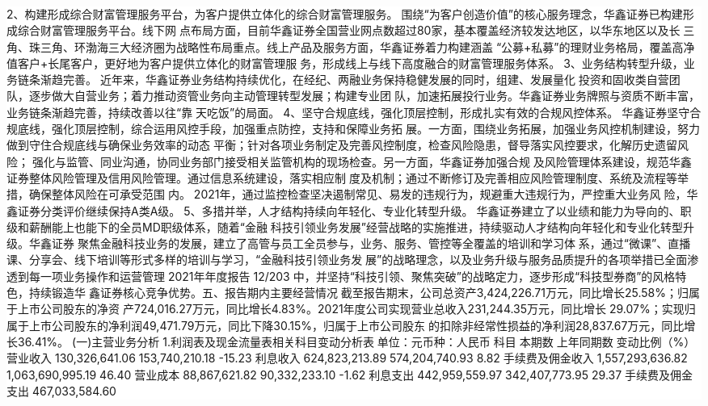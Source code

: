 2、构建形成综合财富管理服务平台，为客户提供立体化的综合财富管理服务。
围绕“为客户创造价值”的核心服务理念，华鑫证券已构建形成综合财富管理服务平台。线下网
点布局方面，目前华鑫证券全国营业网点数超过80家，基本覆盖经济较发达地区，以华东地区以及长
三角、珠三角、环渤海三大经济圈为战略性布局重点。线上产品及服务方面，华鑫证券着力构建涵盖
“公募+私募”的理财业务格局，覆盖高净值客户+长尾客户，更好地为客户提供立体化的财富管理服
务，形成线上与线下高度融合的财富管理服务体系。
3、业务结构转型升级，业务链条渐趋完善。
近年来，华鑫证券业务结构持续优化，在经纪、两融业务保持稳健发展的同时，组建、发展量化
投资和固收类自营团队，逐步做大自营业务；着力推动资管业务向主动管理转型发展；构建专业团
队，加速拓展投行业务。华鑫证券业务牌照与资质不断丰富，业务链条渐趋完善，持续改善以往“靠
天吃饭”的局面。
4、坚守合规底线，强化顶层控制，形成扎实有效的合规风控体系。
华鑫证券坚守合规底线，强化顶层控制，综合运用风控手段，加强重点防控，支持和保障业务拓
展。一方面，围绕业务拓展，加强业务风控机制建设，努力做到守住合规底线与确保业务效率的动态
平衡；针对各项业务制定及完善风控制度，检查风险隐患，督导落实风控要求，化解历史遗留风险；
强化与监管、同业沟通，协同业务部门接受相关监管机构的现场检查。另一方面，华鑫证券加强合规
及风险管理体系建设，规范华鑫证券整体风险管理及信用风险管理。通过信息系统建设，落实相应制
度及机制；通过不断修订及完善相应风险管理制度、系统及流程等举措，确保整体风险在可承受范围
内。
2021年，通过监控检查坚决遏制常见、易发的违规行为，规避重大违规行为，严控重大业务风
险，华鑫证券分类评价继续保持A类A级。
5、多措并举，人才结构持续向年轻化、专业化转型升级。
华鑫证券建立了以业绩和能力为导向的、职级和薪酬能上也能下的全员MD职级体系，随着“金融
科技引领业务发展”经营战略的实施推进，持续驱动人才结构向年轻化和专业化转型升级。华鑫证券
聚焦金融科技业务的发展，建立了高管与员工全员参与，业务、服务、管控等全覆盖的培训和学习体
系，通过“微课”、直播课、分享会、线下培训等形式多样的培训与学习，“金融科技引领业务发
展”的战略理念，以及业务升级与服务品质提升的各项举措已全面渗透到每一项业务操作和运营管理
2021年年度报告
12/203
中，并坚持“科技引领、聚焦突破”的战略定力，逐步形成“科技型券商”的风格特色，持续锻造华
鑫证券核心竞争优势。五、报告期内主要经营情况
截至报告期末，公司总资产3,424,226.71万元，同比增长25.58%；归属于上市公司股东的净资
产724,016.27万元，同比增长4.83%。2021年度公司实现营业总收入231,244.35万元，同比增长
29.07%；实现归属于上市公司股东的净利润49,471.79万元，同比下降30.15%，归属于上市公司股东
的扣除非经常性损益的净利润28,837.67万元，同比增长36.41%。
(一)主营业务分析
1.利润表及现金流量表相关科目变动分析表
单位：元币种：人民币
科目
本期数
上年同期数
变动比例（%）
营业收入
130,326,641.06
153,740,210.18
-15.23
利息收入
624,823,213.89
574,204,740.93
8.82
手续费及佣金收入
1,557,293,636.82
1,063,690,995.19
46.40
营业成本
88,867,621.82
90,332,233.10
-1.62
利息支出
442,959,559.97
342,407,773.95
29.37
手续费及佣金支出
467,033,584.60